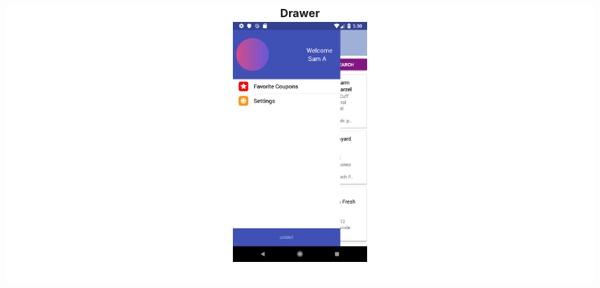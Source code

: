 <h3 align="center">
Drawer <br>
  <img src="./readmepics/drawer.png" width="200" height="350" >
  <br>
<br>
</h3>
<h3 align="center">
